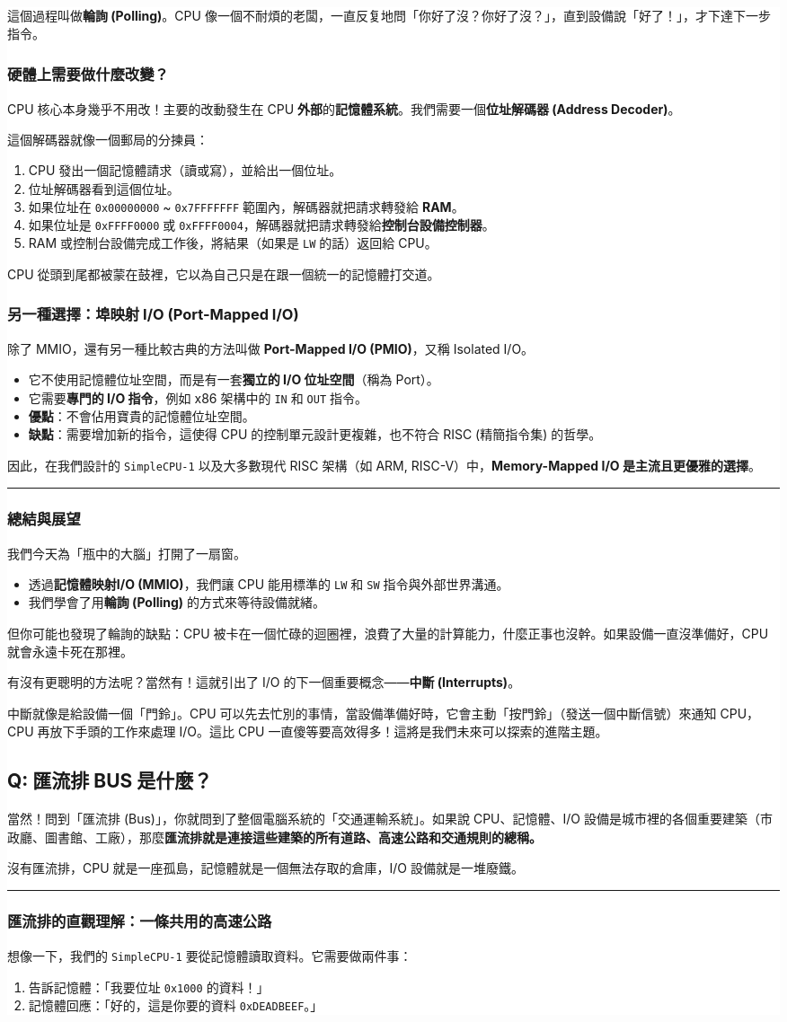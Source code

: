 這個過程叫做**輪詢 (Polling)**。CPU 像一個不耐煩的老闆，一直反复地問「你好了沒？你好了沒？」，直到設備說「好了！」，才下達下一步指令。

### 硬體上需要做什麼改變？

CPU 核心本身幾乎不用改！主要的改動發生在 CPU **外部**的**記憶體系統**。我們需要一個**位址解碼器 (Address Decoder)**。



這個解碼器就像一個郵局的分揀員：

1.  CPU 發出一個記憶體請求（讀或寫），並給出一個位址。
2.  位址解碼器看到這個位址。
3.  如果位址在 `0x00000000` ~ `0x7FFFFFFF` 範圍內，解碼器就把請求轉發給 **RAM**。
4.  如果位址是 `0xFFFF0000` 或 `0xFFFF0004`，解碼器就把請求轉發給**控制台設備控制器**。
5.  RAM 或控制台設備完成工作後，將結果（如果是 `LW` 的話）返回給 CPU。

CPU 從頭到尾都被蒙在鼓裡，它以為自己只是在跟一個統一的記憶體打交道。

### 另一種選擇：埠映射 I/O (Port-Mapped I/O)

除了 MMIO，還有另一種比較古典的方法叫做 **Port-Mapped I/O (PMIO)**，又稱 Isolated I/O。

*   它不使用記憶體位址空間，而是有一套**獨立的 I/O 位址空間**（稱為 Port）。
*   它需要**專門的 I/O 指令**，例如 x86 架構中的 `IN` 和 `OUT` 指令。
*   **優點**：不會佔用寶貴的記憶體位址空間。
*   **缺點**：需要增加新的指令，這使得 CPU 的控制單元設計更複雜，也不符合 RISC (精簡指令集) 的哲學。

因此，在我們設計的 `SimpleCPU-1` 以及大多數現代 RISC 架構（如 ARM, RISC-V）中，**Memory-Mapped I/O 是主流且更優雅的選擇**。

---

### 總結與展望

我們今天為「瓶中的大腦」打開了一扇窗。

*   透過**記憶體映射I/O (MMIO)**，我們讓 CPU 能用標準的 `LW` 和 `SW` 指令與外部世界溝通。
*   我們學會了用**輪詢 (Polling)** 的方式來等待設備就緒。

但你可能也發現了輪詢的缺點：CPU 被卡在一個忙碌的迴圈裡，浪費了大量的計算能力，什麼正事也沒幹。如果設備一直沒準備好，CPU 就會永遠卡死在那裡。

有沒有更聰明的方法呢？當然有！這就引出了 I/O 的下一個重要概念——**中斷 (Interrupts)**。

中斷就像是給設備一個「門鈴」。CPU 可以先去忙別的事情，當設備準備好時，它會主動「按門鈴」（發送一個中斷信號）來通知 CPU，CPU 再放下手頭的工作來處理 I/O。這比 CPU 一直傻等要高效得多！這將是我們未來可以探索的進階主題。

## Q: 匯流排 BUS 是什麼？

當然！問到「匯流排 (Bus)」，你就問到了整個電腦系統的「交通運輸系統」。如果說 CPU、記憶體、I/O 設備是城市裡的各個重要建築（市政廳、圖書館、工廠），那麼**匯流排就是連接這些建築的所有道路、高速公路和交通規則的總稱。**

沒有匯流排，CPU 就是一座孤島，記憶體就是一個無法存取的倉庫，I/O 設備就是一堆廢鐵。

---

### 匯流排的直觀理解：一條共用的高速公路

想像一下，我們的 `SimpleCPU-1` 要從記憶體讀取資料。它需要做兩件事：
1.  告訴記憶體：「我要位址 `0x1000` 的資料！」
2.  記憶體回應：「好的，這是你要的資料 `0xDEADBEEF`。」
